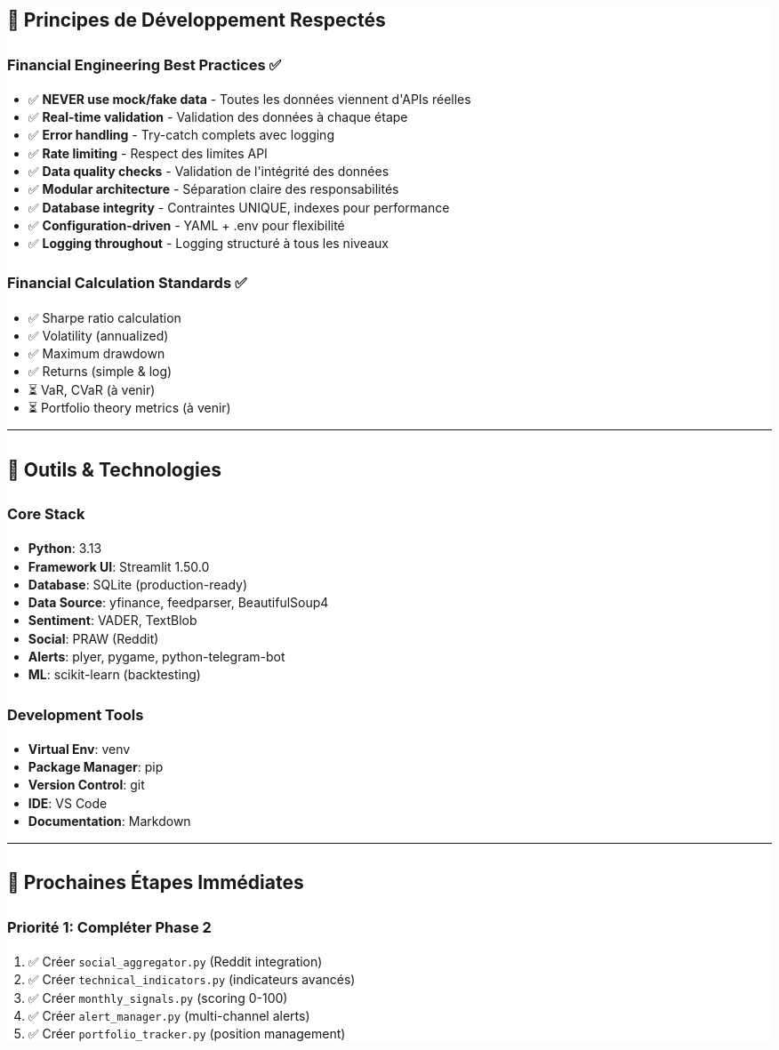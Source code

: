 
## 🔐 Principes de Développement Respectés

### Financial Engineering Best Practices ✅
- ✅ **NEVER use mock/fake data** - Toutes les données viennent d'APIs réelles
- ✅ **Real-time validation** - Validation des données à chaque étape
- ✅ **Error handling** - Try-catch complets avec logging
- ✅ **Rate limiting** - Respect des limites API
- ✅ **Data quality checks** - Validation de l'intégrité des données
- ✅ **Modular architecture** - Séparation claire des responsabilités
- ✅ **Database integrity** - Contraintes UNIQUE, indexes pour performance
- ✅ **Configuration-driven** - YAML + .env pour flexibilité
- ✅ **Logging throughout** - Logging structuré à tous les niveaux

### Financial Calculation Standards ✅
- ✅ Sharpe ratio calculation
- ✅ Volatility (annualized)
- ✅ Maximum drawdown
- ✅ Returns (simple & log)
- ⏳ VaR, CVaR (à venir)
- ⏳ Portfolio theory metrics (à venir)

---

## 🔧 Outils & Technologies

### Core Stack
- **Python**: 3.13
- **Framework UI**: Streamlit 1.50.0
- **Database**: SQLite (production-ready)
- **Data Source**: yfinance, feedparser, BeautifulSoup4
- **Sentiment**: VADER, TextBlob
- **Social**: PRAW (Reddit)
- **Alerts**: plyer, pygame, python-telegram-bot
- **ML**: scikit-learn (backtesting)

### Development Tools
- **Virtual Env**: venv
- **Package Manager**: pip
- **Version Control**: git
- **IDE**: VS Code
- **Documentation**: Markdown

---

## 📝 Prochaines Étapes Immédiates

### Priorité 1: Compléter Phase 2
1. ✅ Créer `social_aggregator.py` (Reddit integration)
2. ✅ Créer `technical_indicators.py` (indicateurs avancés)
3. ✅ Créer `monthly_signals.py` (scoring 0-100)
4. ✅ Créer `alert_manager.py` (multi-channel alerts)
5. ✅ Créer `portfolio_tracker.py` (position management)

